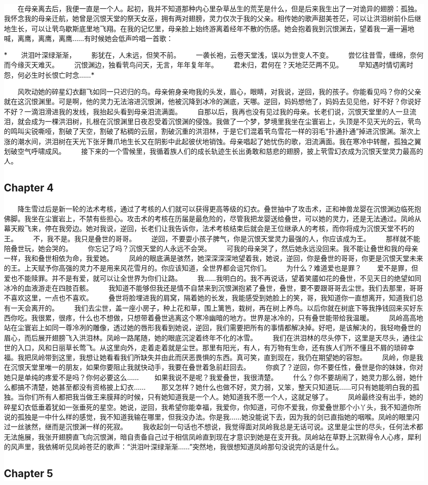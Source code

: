 　　在母亲离去后，我便一直是一个人。起初，我并不知道那种内心里杂草丛生的荒芜是什么，但是后来我生出了一对诡异的翅膀：孤独。我怀念我的母亲迁航，她曾是沉恨天堂的祭天女巫，拥有两对翅膀，灵力仅次于我的父亲。相传她的歌声甜美苍茫，可以让洪泪树前仆后继地生长，可以让茕鸟歇斯底里地飞翔。在我的记忆里，母亲脸上始终游离着经年不散的伤感。她会抱着我到沉恨渊去，望着我一遍一遍地喊，离鹰，离鹰，离鹰……有时候她会低声吟唱一首歌：

*　　洪泪叶深绿渐渐，
　　影犹在，人未远，但笑不前。
　　一袭长袍，云卷天堂浅，误以为世变人不变。
　　尝忆往昔雪，缠绵，奈何而今缘灭天难灭。
　　沉恨渊边，独看茕鸟问天，无言，年年复年年。
　　君未归，君何在？天地茫茫两不见。
　　早知遇时情切离时怨，何必生时长恨亡时念……*

　　风吹动她的碎星幻衣翻飞如同一只迟归的鸟。母亲俯身亲吻我的头发，眉心，眼睛，对我说，逆回，我的孩子。你能看见吗？你的父亲就在这沉恨渊里。可是啊，他的灵力无法溶进沉恨渊，他被沉降到冰冷的渊底，天哪。逆回，妈妈想他了，妈妈去见见他，好不好？你说好不好？一滴泪滑进我的发线，我抬起头看到母亲泪流满面。
　　自那以后，我再也没有见过我的母亲。长老们说，沉恨天堂里的人一旦流泪，就会成为一棵洪泪树，扎根在沉恨渊里日夜忍受着沉恨渊的侵蚀。我做了一个梦，梦境里我坐在尘寰岩上，头顶是不见天光的云，茕鸟的鸣叫尖锐嘶哑，割破了天空，割破了粘稠的云层，割破沉重的洪泪林，于是它们混着茕鸟雪花一样的羽毛“扑通扑通”掉进沉恨渊。渐次上涨的潮水间，洪泪树在天光下张牙舞爪地生长又在阴影中此起彼伏地销蚀。母亲唱起了她忧伤的歌，泪流满面。我在寒冷中转醒，孤独之翼划破空气呼啸成风。
　　接下来的一个雪候里，我循着族人们的成长轨迹生长出勇敢和慈悲的翅膀，披上茕雪幻衣成为沉恨天堂灵力最高的人。

## Chapter 4

　　降生雪过后是新一轮的法术考核，通过了考核的人们就可以获得更高等级的幻衣。叠世抽中了攻击术，正和神兽龙婴在沉恨渊边临死抱佛脚。我坐在尘寰岩上，不禁有些担心。攻击术的考核在历届是最危险的，尽管我把龙婴送给叠世，可以她的灵力，还是无法通过。凤岭从幕天殿飞来，停在我旁边。她对我说，逆回，长老们让我告诉你，法术考核结束后就会是王位继承人的考核，而你将成为沉恨天堂不朽的王。
　　不，我不是。我只是叠世的哥哥。
　　逆回，不要耍小孩子脾气，你是沉恨天堂灵力最强的人，你应该成为王。
　　那样就不能陪叠世玩，她会哭的。
　　你忘记了吗？沉恨天堂的人永远不会哭。
　　可我的母亲哭了，然后她永远没回来。我不能让叠世和我的母亲一样，我和叠世相依为命，我爱她。
　　凤岭的眼底满是骇然，她深深深深地望着我，她说，逆回，你是叠世的哥哥，你更是沉恨天堂未来的王。上天赋予你高强的灵力不是用来风花雪月的。你应该知道，全世界都会诅咒你们。
　　为什么？难道爱也是罪？
　　爱不是罪，但爱也不能赎罪。并不是有爱，就可以让全世界为你们让路。
　　我……我明白的。我不再说话，望着笑靥如花的叠世，不见天日的绝望如同冰冷的血液游走在四肢百骸。
　　我知道不能够但我还是情不自禁来到沉恨渊抱紧了叠世，叠世，要不要跟哥哥去尘世。我们去那里，哥哥不喜欢这里，一点也不喜欢。
　　叠世将脸埋进我的肩窝，隔着她的长发，我能感受到她脸上的笑，哥，我知道你一直想离开，知道我们总有一天会离开的。
　　我们去尘世，盖一座小房子，种上花和草，围上篱笆，栽树，再在树上养鸟。以后你就在树底下等我挣钱回来买好东西你吃。我很累，很疼，什么也不想做，只想带着叠世逃离这个寒冷幽暗的地方。世界是冰冷的，只有叠世能带给我温暖。
　　凤岭高高地站在尘寰岩上如同一尊冷冽的雕像，透过她的唇形我看到她说，逆回，我们需要把所有的事情都解决掉。好吧，是该解决的，我轻吻叠世的眉心，而后展开翅膀飞入洪泪林。凤岭一路尾随，她的眼底沉淀着终年不化的冰雪。
　　我们在洪泪林的尽头停下，这里是天尽头，通往尘世的入口，风和日丽草长莺飞。从这里向外，走着走着就是尘世。那里有阳光，有人，有万物有生命，还有族人们所不懂且不屑的琐碎幸福。我把凤岭带到这里，我想让她看看我们所缺失并由此而厌恶畏惧的东西。真可笑，直到现在，我仍在期望她的容恕。
　　凤岭，你是我在沉恨天堂里唯一的朋友，如果你要阻止我就快动手，我要在叠世着急前赶回去。
　　你疯了？逆回，你不要任性，叠世是你的妹妹，你对她只是单纯的疼爱不是吗？你何必要这么……
　　如果我说不是呢？我爱叠世，我很清楚。
　　什么？你不要胡闹了，她灵力那么弱，她什么都搞不清楚，她甚至都没有资格披上幻衣……
　　那又怎样？她什么也做不好，灵力弱，又笨，整天只知道玩……可只有她能明白我的孤独。当你们所有人都把我当做王来膜拜的时候，只有她知道我是一个人。她知道我不愿一个人，这就足够了。
　　凤岭最终没有出手，她的碎星幻衣低垂着犹如一张垂死的星空。她说，逆回，我希望你能幸福，我爱你，你知道，可你不爱我，你爱叠世那个小丫头，我不知道你所说的孤独是一中什么样的感觉，我不知道我输在哪里，但我没办法。你是我……她没能说下去，因为我的剑已直指她的咽喉。凤岭的眼里闪过一丝骇然，继而是沉恨渊一样的死寂。
　　我收起剑一句话也不想说，我觉得面对凤岭我总是无话可说。这里是尘世的尽头，任何法术都无法施展，我张开翅膀直飞向沉恨渊，暗自责备自己过于相信凤岭直到现在才意识到她是在支开我。凤岭站在草野上沉默得令人心疼，犀利的风声里，我依稀听见凤岭苍茫的歌声：“洪泪叶深绿渐渐……”突然地，我很想知道凤岭那句没说完的话是什么。

## Chapter 5
